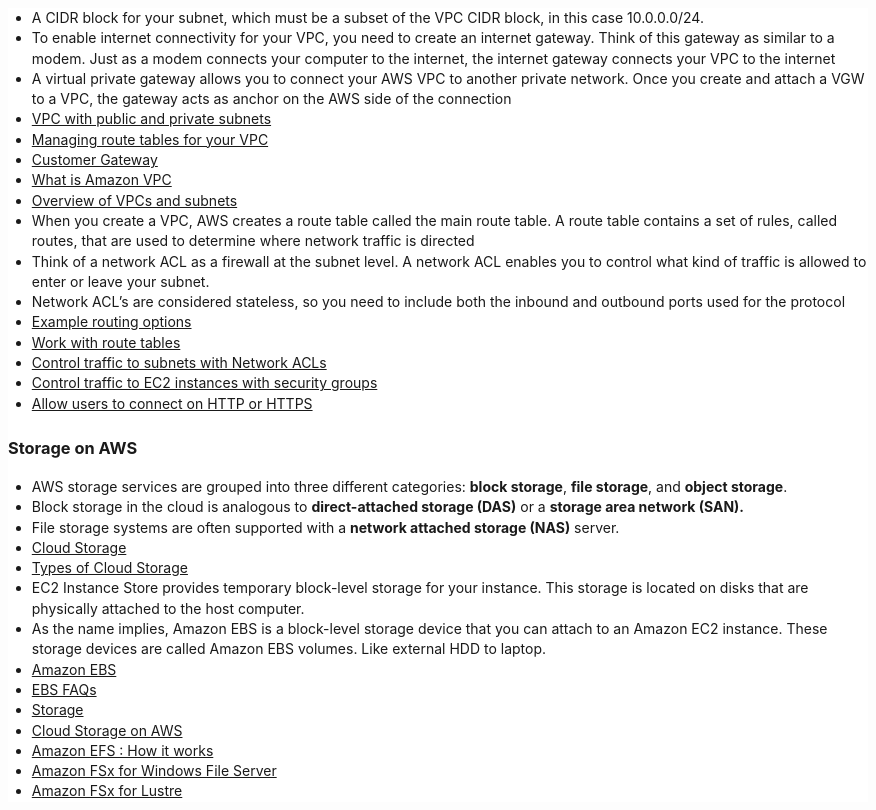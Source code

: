   - A CIDR block for your subnet, which must be a subset of the VPC CIDR block, in this case 10.0.0.0/24.
- To enable internet connectivity for your VPC, you need to create an internet gateway. Think of this gateway as similar to a modem. Just as a modem connects your computer to the internet, the internet gateway connects your VPC to the internet
- A virtual private gateway allows you to connect your AWS VPC to another private network. Once you create and attach a VGW to a VPC, the gateway acts as anchor on the AWS side of the connection
- [VPC with public and private subnets](https://docs.aws.amazon.com/vpc/latest/userguide/VPC_Scenario2.html)
- [Managing route tables for your VPC](https://docs.aws.amazon.com/vpc/latest/userguide/VPC_Route_Tables.html#CustomRouteTables)
- [Customer Gateway](https://docs.aws.amazon.com/vpn/latest/s2svpn/how_it_works.html#CustomerGateway)
- [What is Amazon VPC](https://docs.aws.amazon.com/vpc/latest/userguide/what-is-amazon-vpc.html)
- [Overview of VPCs and subnets](https://docs.aws.amazon.com/vpc/latest/userguide/VPC_Subnets.html)
- When you create a VPC, AWS creates a route table called the main route table. A route table contains a set of rules, called routes, that are used to determine where network traffic is directed
- Think of a network ACL as a firewall at the subnet level. A network ACL enables you to control what kind of traffic is allowed to enter or leave your subnet.
- Network ACL’s are considered stateless, so you need to include both the inbound and outbound ports used for the protocol
- [Example routing options](https://docs.aws.amazon.com/vpc/latest/userguide/route-table-options.html)
- [Work with route tables](https://docs.aws.amazon.com/vpc/latest/userguide/WorkWithRouteTables.html)
- [Control traffic to subnets with Network ACLs](https://docs.aws.amazon.com/vpc/latest/userguide/vpc-network-acls.html)
- [Control traffic to EC2 instances with security groups](https://docs.aws.amazon.com/vpc/latest/userguide/VPC_SecurityGroups.html)
- [Allow users to connect on HTTP or HTTPS](https://repost.aws/knowledge-center/connect-http-https-ec2)

### Storage on AWS

- AWS storage services are grouped into three different categories: **block storage**, **file storage**, and **object storage**.
- Block storage in the cloud is analogous to **direct-attached storage (DAS)** or a **storage area network (SAN).**
- File storage systems are often supported with a **network attached storage (NAS)** server.
- [Cloud Storage](https://aws.amazon.com/what-is/cloud-storage/)
- [Types of Cloud Storage](https://aws.amazon.com/what-is/object-storage/#types)
- EC2 Instance Store provides temporary block-level storage for your instance. This storage is located on disks that are physically attached to the host computer.
- As the name implies, Amazon EBS is a block-level storage device that you can attach to an Amazon EC2 instance. These storage devices are called Amazon EBS volumes. Like external HDD to laptop.
- [Amazon EBS](https://docs.aws.amazon.com/AWSEC2/latest/UserGuide/AmazonEBS.html)
- [EBS FAQs](https://aws.amazon.com/ebs/faqs/)
- [Storage](https://docs.aws.amazon.com/AWSEC2/latest/UserGuide/Storage.html)
- [Cloud Storage on AWS](https://aws.amazon.com/products/storage/)
- [Amazon EFS : How it works](https://docs.aws.amazon.com/efs/latest/ug/how-it-works.html)
- [Amazon FSx for Windows File Server](https://aws.amazon.com/fsx/windows/)
- [Amazon FSx for Lustre](https://aws.amazon.com/fsx/lustre/)
